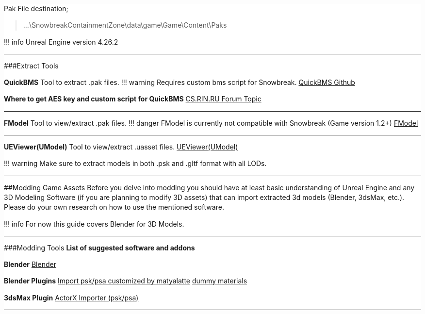 Pak File destination;
>...\SnowbreakContainmentZone\data\game\Game\Content\Paks

!!! info
	Unreal Engine version 4.26.2

---
###Extract Tools

**QuickBMS**
Tool to extract .pak files. 
!!! warning
	Requires custom bms script for Snowbreak.
[QuickBMS Github](https://github.com/LittleBigBug/QuickBMS)

**Where to get AES key and custom script for QuickBMS**
[CS.RIN.RU Forum Topic](https://cs.rin.ru/forum/viewtopic.php?f=10&t=100672)

---
**FModel** 
Tool to view/extract .pak files.
!!! danger
	FModel is currently not compatible with Snowbreak (Game version 1.2+)
[FModel](https://fmodel.app/)

---
**UEViewer(UModel)**
Tool to view/extract .uasset files.
[UEViewer(UModel)](https://www.gildor.org/en/projects/umodel)

!!! warning
	Make sure to extract models in both .psk and .gltf format with all LODs.

---
##Modding Game Assets
Before you delve into modding you should have at least basic understanding of Unreal Engine and any 3D Modeling Software (if you are planning to modify 3D assets) that can import extracted 3d models (Blender, 3dsMax, etc.). Please do your own research on how to use the mentioned software.

!!! info
	For now this guide covers Blender for 3D Models.

---
###Modding Tools
**List of suggested software and addons**

**Blender**
[Blender](https://www.blender.org/)

**Blender Plugins**
[Import psk/psa customized by matyalatte](https://github.com/matyalatte/blender3d_import_psk_psa)
[dummy materials](https://bleedn.gumroad.com/l/dummymaterials)

**3dsMax Plugin**
[ActorX Importer (psk/psa)](https://www.gildor.org/projects/unactorx)

---